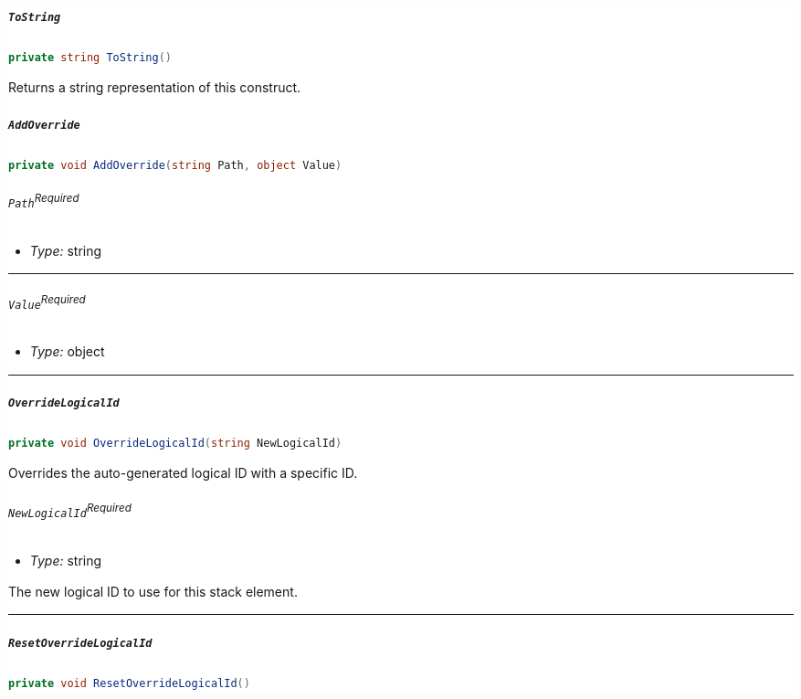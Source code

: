 
##### `ToString` <a name="ToString" id="@cdktf/provider-postgresql.grant.Grant.toString"></a>

```csharp
private string ToString()
```

Returns a string representation of this construct.

##### `AddOverride` <a name="AddOverride" id="@cdktf/provider-postgresql.grant.Grant.addOverride"></a>

```csharp
private void AddOverride(string Path, object Value)
```

###### `Path`<sup>Required</sup> <a name="Path" id="@cdktf/provider-postgresql.grant.Grant.addOverride.parameter.path"></a>

- *Type:* string

---

###### `Value`<sup>Required</sup> <a name="Value" id="@cdktf/provider-postgresql.grant.Grant.addOverride.parameter.value"></a>

- *Type:* object

---

##### `OverrideLogicalId` <a name="OverrideLogicalId" id="@cdktf/provider-postgresql.grant.Grant.overrideLogicalId"></a>

```csharp
private void OverrideLogicalId(string NewLogicalId)
```

Overrides the auto-generated logical ID with a specific ID.

###### `NewLogicalId`<sup>Required</sup> <a name="NewLogicalId" id="@cdktf/provider-postgresql.grant.Grant.overrideLogicalId.parameter.newLogicalId"></a>

- *Type:* string

The new logical ID to use for this stack element.

---

##### `ResetOverrideLogicalId` <a name="ResetOverrideLogicalId" id="@cdktf/provider-postgresql.grant.Grant.resetOverrideLogicalId"></a>

```csharp
private void ResetOverrideLogicalId()
```
